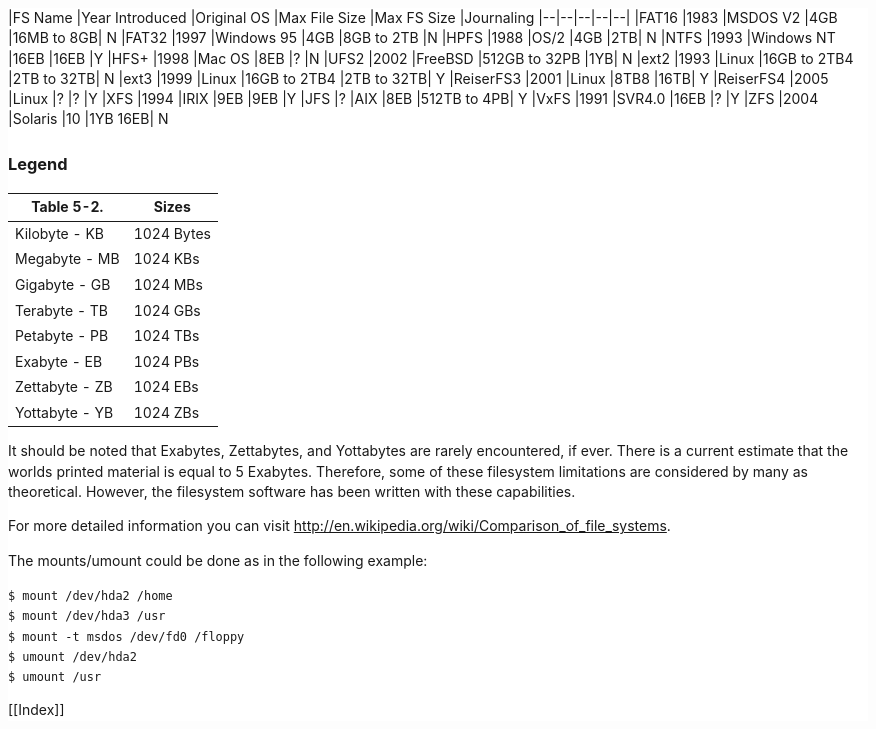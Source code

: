 |FS Name	|Year Introduced	|Original OS	|Max File Size	|Max FS Size	|Journaling
|--|--|--|--|--|
|FAT16	|1983	|MSDOS V2	|4GB	|16MB to 8GB|	N
|FAT32	|1997	|Windows 95	|4GB	|8GB to 2TB	|N
|HPFS	|1988	|OS/2	|4GB	|2TB|	N
|NTFS	|1993	|Windows NT	|16EB	|16EB	|Y
|HFS+	|1998	|Mac OS	|8EB	|?	|N
|UFS2	|2002	|FreeBSD	|512GB to 32PB	|1YB|	N
|ext2	|1993	|Linux	|16GB to 2TB4	|2TB to 32TB|	N
|ext3	|1999	|Linux	|16GB to 2TB4	|2TB to 32TB| Y
|ReiserFS3	|2001	|Linux	|8TB8	|16TB|	Y
|ReiserFS4	|2005	|Linux	|?	|?	|Y
|XFS	|1994	|IRIX	|9EB	|9EB	|Y
|JFS	|?	    |AIX	|8EB	|512TB to 4PB|	Y
|VxFS	|1991	|SVR4.0	|16EB	|?	|Y
|ZFS	|2004	|Solaris |10	|1YB	16EB|	N


### Legend

|Table 5-2.|Sizes
|--|--
|Kilobyte - KB	|1024 Bytes
|Megabyte - MB	|1024 KBs
|Gigabyte - GB	|1024 MBs
|Terabyte - TB	|1024 GBs
|Petabyte - PB	|1024 TBs
|Exabyte - EB	|1024 PBs
|Zettabyte - ZB	|1024 EBs
|Yottabyte - YB	|1024 ZBs

It should be noted that Exabytes, Zettabytes, and Yottabytes are rarely encountered, if ever. There is a current estimate that the worlds printed material is equal to 5 Exabytes. Therefore, some of these filesystem limitations are considered by many as theoretical. However, the filesystem software has been written with these capabilities.

For more detailed information you can visit http://en.wikipedia.org/wiki/Comparison_of_file_systems.

The mounts/umount could be done as in the following example:
```
$ mount /dev/hda2 /home
$ mount /dev/hda3 /usr
$ mount -t msdos /dev/fd0 /floppy
$ umount /dev/hda2
$ umount /usr
```

[[Index]] 
